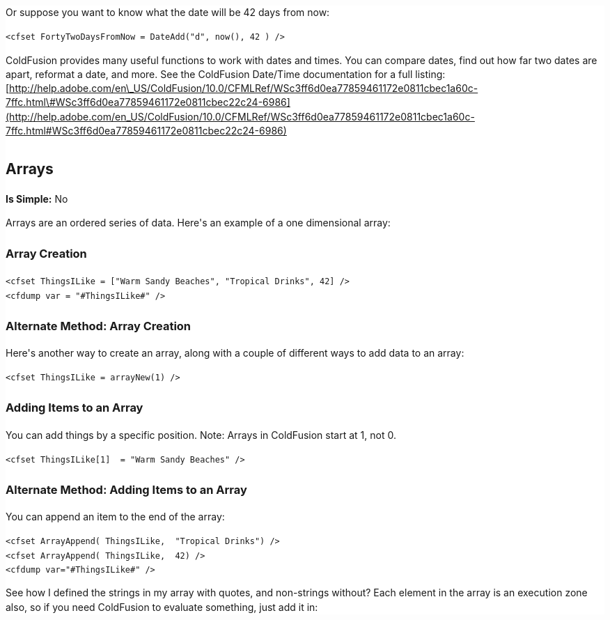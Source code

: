 Or suppose you want to know what the date will be 42 days from now:

~~~~ {.prettyprint}
<cfset FortyTwoDaysFromNow = DateAdd("d", now(), 42 ) />
~~~~

ColdFusion provides many useful functions to work with dates and times.
You can compare dates, find out how far two dates are apart, reformat a
date, and more. See the ColdFusion Date/Time documentation for a full
listing:
[http://help.adobe.com/en\_US/ColdFusion/10.0/CFMLRef/WSc3ff6d0ea77859461172e0811cbec1a60c-7ffc.html\#WSc3ff6d0ea77859461172e0811cbec22c24-6986](http://help.adobe.com/en_US/ColdFusion/10.0/CFMLRef/WSc3ff6d0ea77859461172e0811cbec1a60c-7ffc.html#WSc3ff6d0ea77859461172e0811cbec22c24-6986)

Arrays
------

**Is Simple:** No

Arrays are an ordered series of data. Here's an example of a one
dimensional array:

### Array Creation

~~~~ {.prettyprint}
<cfset ThingsILike = ["Warm Sandy Beaches", "Tropical Drinks", 42] />
<cfdump var = "#ThingsILike#" />
~~~~

### Alternate Method: Array Creation

Here's another way to create an array, along with a couple of different
ways to add data to an array:

~~~~ {.prettyprint}
<cfset ThingsILike = arrayNew(1) />
~~~~

### Adding Items to an Array

You can add things by a specific position. Note: Arrays in ColdFusion
start at 1, not 0.

~~~~ {.prettyprint}
<cfset ThingsILike[1]  = "Warm Sandy Beaches" />
~~~~

### Alternate Method: Adding Items to an Array

You can append an item to the end of the array:

~~~~ {.prettyprint}
<cfset ArrayAppend( ThingsILike,  "Tropical Drinks") />
<cfset ArrayAppend( ThingsILike,  42) />
<cfdump var="#ThingsILike#" />
~~~~

See how I defined the strings in my array with quotes, and non-strings
without? Each element in the array is an execution zone also, so if you
need ColdFusion to evaluate something, just add it in:
